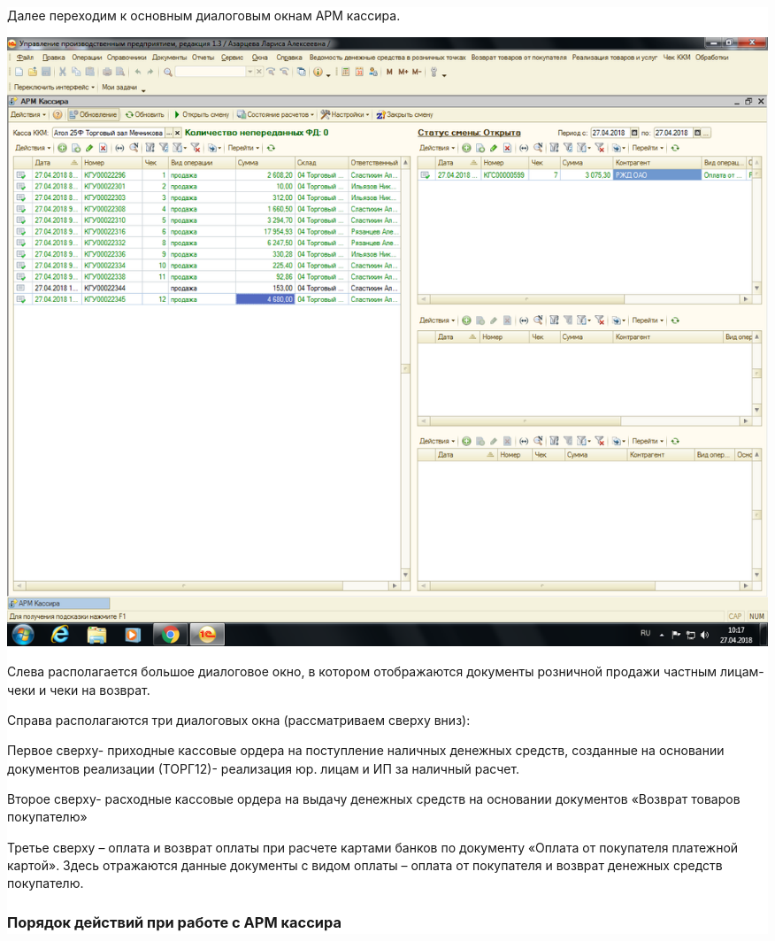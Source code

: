 Далее переходим к основным диалоговым окнам АРМ кассира.

![](notesorg/_attach/lu902410d2p_tmp_e754ab2299c93725.png)

Слева располагается большое диалоговое окно, в котором отображаются документы розничной продажи частным лицам- чеки и чеки на возврат.

Справа располагаются три диалоговых окна (рассматриваем сверху вниз):

Первое сверху- приходные кассовые ордера на поступление наличных денежных средств, созданные на основании документов реализации (ТОРГ12)- реализация юр. лицам и ИП за наличный расчет.

Второе сверху- расходные кассовые ордера на выдачу денежных средств на основании документов «Возврат товаров покупателю»

Третье сверху – оплата и возврат оплаты при расчете картами банков по документу «Оплата от покупателя платежной картой». Здесь отражаются данные документы с видом оплаты – оплата от покупателя и возврат денежных средств покупателю.

### Порядок действий при работе с АРМ кассира
